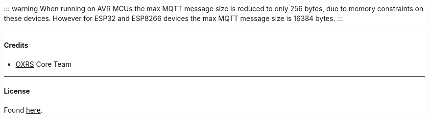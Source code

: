::: warning
When running on AVR MCUs the max MQTT message size is reduced to only 256 bytes, due to memory constraints on these devices. However for ESP32 and ESP8266 devices the max MQTT message size is 16384 bytes.
:::

---

#### Credits
 - [OXRS](https://oxrs.io/) Core Team

---

#### License
Found [here](https://github.com/OXRS-IO/OXRS-IO-MQTT-ESP32-LIB/blob/main/LICENSE).

